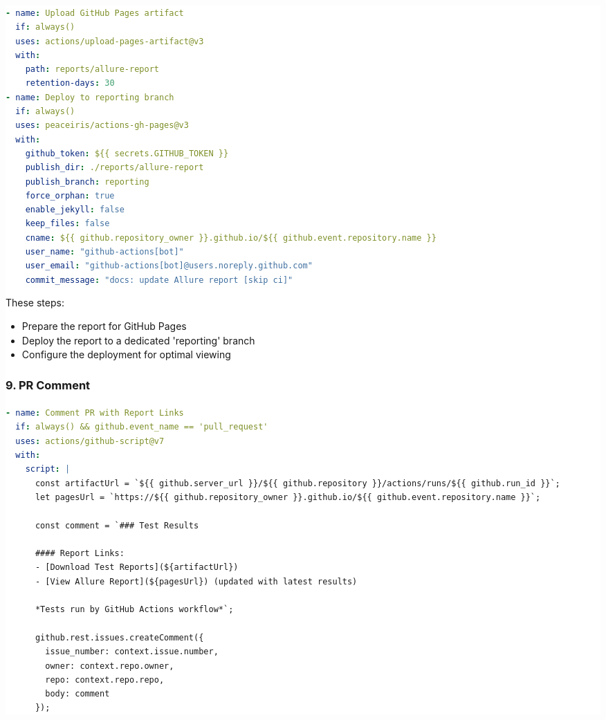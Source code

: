```yaml
- name: Upload GitHub Pages artifact
  if: always()
  uses: actions/upload-pages-artifact@v3
  with:
    path: reports/allure-report
    retention-days: 30
- name: Deploy to reporting branch
  if: always()
  uses: peaceiris/actions-gh-pages@v3
  with:
    github_token: ${{ secrets.GITHUB_TOKEN }}
    publish_dir: ./reports/allure-report
    publish_branch: reporting
    force_orphan: true
    enable_jekyll: false
    keep_files: false
    cname: ${{ github.repository_owner }}.github.io/${{ github.event.repository.name }}
    user_name: "github-actions[bot]"
    user_email: "github-actions[bot]@users.noreply.github.com"
    commit_message: "docs: update Allure report [skip ci]"
```

These steps:
- Prepare the report for GitHub Pages
- Deploy the report to a dedicated 'reporting' branch
- Configure the deployment for optimal viewing

### 9. PR Comment

```yaml
- name: Comment PR with Report Links
  if: always() && github.event_name == 'pull_request'
  uses: actions/github-script@v7
  with:
    script: |
      const artifactUrl = `${{ github.server_url }}/${{ github.repository }}/actions/runs/${{ github.run_id }}`;
      let pagesUrl = `https://${{ github.repository_owner }}.github.io/${{ github.event.repository.name }}`;
      
      const comment = `### Test Results
      
      #### Report Links:
      - [Download Test Reports](${artifactUrl})
      - [View Allure Report](${pagesUrl}) (updated with latest results)
      
      *Tests run by GitHub Actions workflow*`;
      
      github.rest.issues.createComment({
        issue_number: context.issue.number,
        owner: context.repo.owner,
        repo: context.repo.repo,
        body: comment
      });
```
